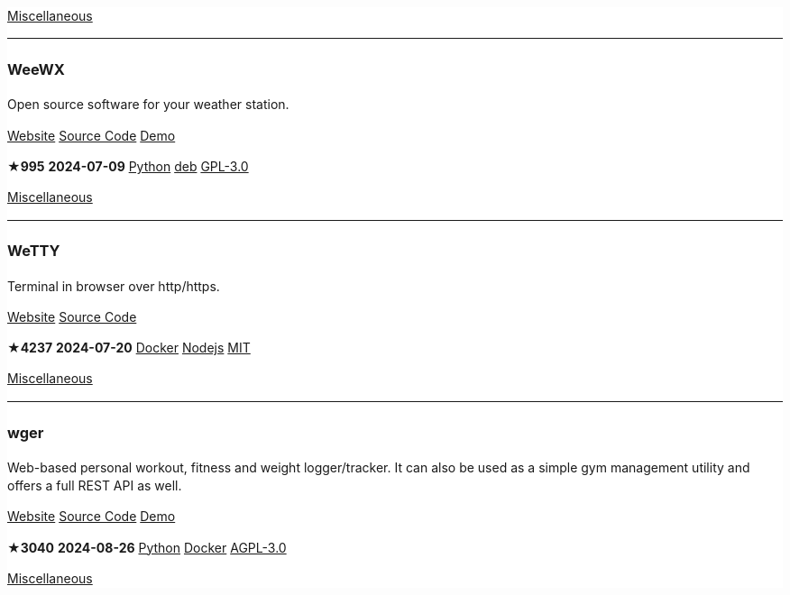[ Miscellaneous](https://awesome-selfhosted.net/tags/miscellaneous.html)

---

### WeeWX

Open source software for your weather station.

[ Website](https://weewx.com/) [ Source Code](https://github.com/weewx/weewx) [ Demo](https://weewx.com/showcase.html)

**★995**  **2024-07-09** [ Python](https://awesome-selfhosted.net/platforms/python.html) [ deb](https://awesome-selfhosted.net/platforms/deb.html) [ GPL-3.0](https://awesome-selfhosted.net/index.html#list-of-licenses)

[ Miscellaneous](https://awesome-selfhosted.net/tags/miscellaneous.html)

---

### WeTTY

Terminal in browser over http/https.

[ Website](https://butlerx.github.io/wetty/#/) [ Source Code](https://github.com/butlerx/wetty)

**★4237**  **2024-07-20** [ Docker](https://awesome-selfhosted.net/platforms/docker.html) [ Nodejs](https://awesome-selfhosted.net/platforms/nodejs.html) [ MIT](https://awesome-selfhosted.net/index.html#list-of-licenses)

[ Miscellaneous](https://awesome-selfhosted.net/tags/miscellaneous.html)

---

### wger

Web-based personal workout, fitness and weight logger/tracker. It can also be used as a simple gym management utility and offers a full REST API as well.

[ Website](https://wger.de/) [ Source Code](https://github.com/wger-project/wger) [ Demo](https://wger.de/en/dashboard)

**★3040**  **2024-08-26** [ Python](https://awesome-selfhosted.net/platforms/python.html) [ Docker](https://awesome-selfhosted.net/platforms/docker.html) [ AGPL-3.0](https://awesome-selfhosted.net/index.html#list-of-licenses)

[ Miscellaneous](https://awesome-selfhosted.net/tags/miscellaneous.html)
